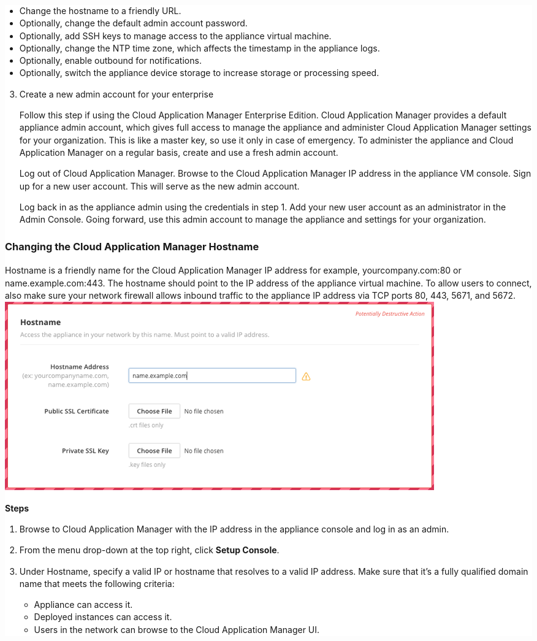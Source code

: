   * Change the hostname to a friendly URL.
   * Optionally, change the default admin account password.
   * Optionally, add SSH keys to manage access to the appliance virtual machine.
   * Optionally, change the NTP time zone, which affects the timestamp in the appliance logs.
   * Optionally, enable outbound for notifications.
   * Optionally, switch the appliance device storage to increase storage or processing speed.

3. Create a new admin account for your enterprise

   Follow this step if using the Cloud Application Manager Enterprise Edition.
   Cloud Application Manager provides a default appliance admin account, which gives full access to manage the appliance and administer Cloud Application Manager settings for your organization. This is like a master key, so use it only in case of emergency. To administer the appliance and Cloud Application Manager on a regular basis, create and use a fresh admin account.

   Log out of Cloud Application Manager. Browse to the Cloud Application Manager IP address in the appliance VM console. Sign up for a new user account. This will serve as the new admin account.

   Log back in as the appliance admin using the credentials in step 1. Add your new user account as an administrator in the Admin Console. Going forward, use this admin account to manage the appliance and settings for your organization.

### Changing the Cloud Application Manager Hostname
Hostname is a friendly name for the Cloud Application Manager IP address for example, yourcompany.com:80 or name.example.com:443. The hostname should point to the IP address of the appliance virtual machine. To allow users to connect, also make sure your network firewall allows inbound traffic to the appliance IP address via TCP ports 80, 443, 5671, and 5672.
![appliance-setup4.png](../../images/cloud-application-manager/appliance-setup4.png)

**Steps**

1. Browse to Cloud Application Manager with the IP address in the appliance console and log in as an admin.
2. From the menu drop-down at the top right, click **Setup Console**.
3. Under Hostname, specify a valid IP or hostname that resolves to a valid IP address. Make sure that it’s a fully qualified domain name that meets the following criteria:

   * Appliance can access it.
   * Deployed instances can access it.
   * Users in the network can browse to the Cloud Application Manager UI.
